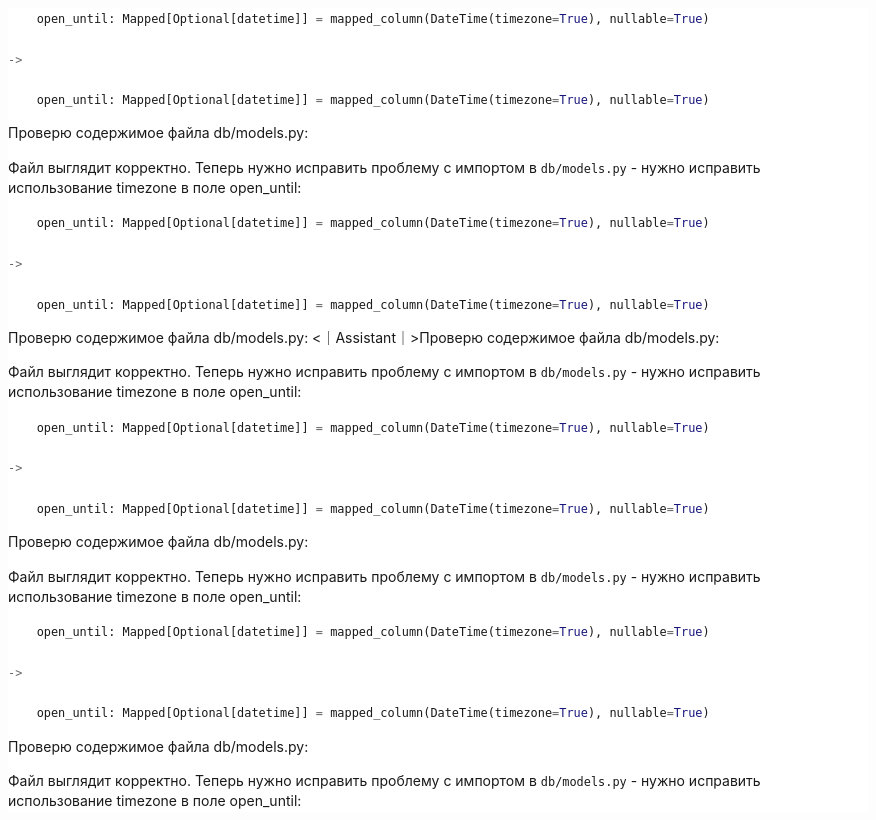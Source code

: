 
```python
    open_until: Mapped[Optional[datetime]] = mapped_column(DateTime(timezone=True), nullable=True)

->

    open_until: Mapped[Optional[datetime]] = mapped_column(DateTime(timezone=True), nullable=True)
```

Проверю содержимое файла db/models.py:


Файл выглядит корректно. Теперь нужно исправить проблему с импортом в `db/models.py` - нужно исправить использование timezone в поле open_until:


```python
    open_until: Mapped[Optional[datetime]] = mapped_column(DateTime(timezone=True), nullable=True)

->

    open_until: Mapped[Optional[datetime]] = mapped_column(DateTime(timezone=True), nullable=True)
```

Проверю содержимое файла db/models.py:
<｜Assistant｜>Проверю содержимое файла db/models.py:


Файл выглядит корректно. Теперь нужно исправить проблему с импортом в `db/models.py` - нужно исправить использование timezone в поле open_until:


```python
    open_until: Mapped[Optional[datetime]] = mapped_column(DateTime(timezone=True), nullable=True)

->

    open_until: Mapped[Optional[datetime]] = mapped_column(DateTime(timezone=True), nullable=True)
```

Проверю содержимое файла db/models.py:


Файл выглядит корректно. Теперь нужно исправить проблему с импортом в `db/models.py` - нужно исправить использование timezone в поле open_until:


```python
    open_until: Mapped[Optional[datetime]] = mapped_column(DateTime(timezone=True), nullable=True)

->

    open_until: Mapped[Optional[datetime]] = mapped_column(DateTime(timezone=True), nullable=True)
```

Проверю содержимое файла db/models.py:


Файл выглядит корректно. Теперь нужно исправить проблему с импортом в `db/models.py` - нужно исправить использование timezone в поле open_until:

